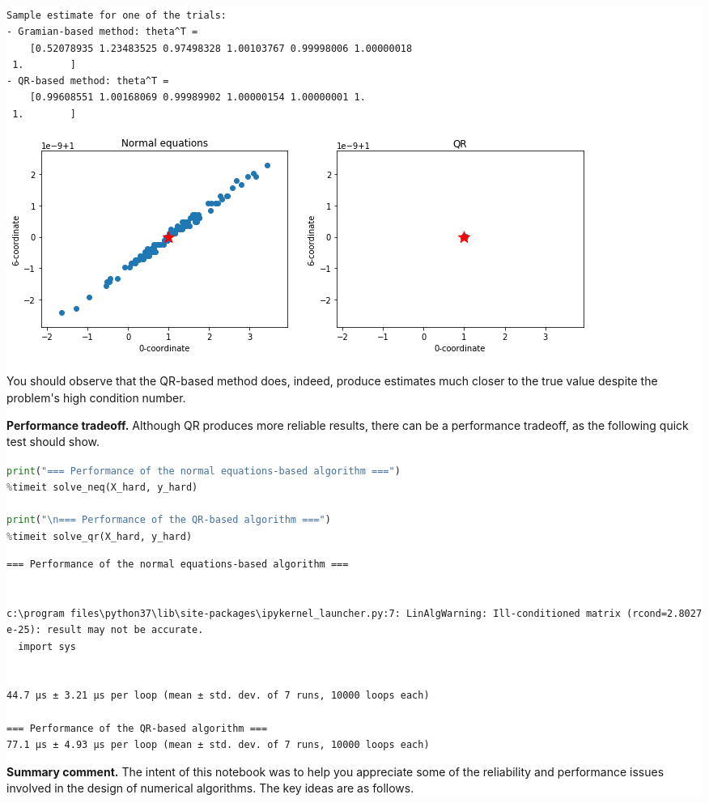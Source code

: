 
    Sample estimate for one of the trials:
    - Gramian-based method: theta^T =
    	[0.52078935 1.23483525 0.97498328 1.00103767 0.99998006 1.00000018
     1.        ]
    - QR-based method: theta^T =
    	[0.99608551 1.00168069 0.99989902 1.00000154 1.00000001 1.
     1.        ]
    


![png](output_53_1.png)


You should observe that the QR-based method does, indeed, produce estimates much closer to the true value despite the problem's high condition number.

**Performance tradeoff.** Although QR produces more reliable results, there can be a performance tradeoff, as the following quick test should show.


```python
print("=== Performance of the normal equations-based algorithm ===")
%timeit solve_neq(X_hard, y_hard)

print("\n=== Performance of the QR-based algorithm ===")
%timeit solve_qr(X_hard, y_hard)
```

    === Performance of the normal equations-based algorithm ===
    

    c:\program files\python37\lib\site-packages\ipykernel_launcher.py:7: LinAlgWarning: Ill-conditioned matrix (rcond=2.8027e-25): result may not be accurate.
      import sys
    

    44.7 µs ± 3.21 µs per loop (mean ± std. dev. of 7 runs, 10000 loops each)
    
    === Performance of the QR-based algorithm ===
    77.1 µs ± 4.93 µs per loop (mean ± std. dev. of 7 runs, 10000 loops each)
    

**Summary comment.** The intent of this notebook was to help you appreciate some of the reliability and performance issues involved in the design of numerical algorithms. The key ideas are as follows.
